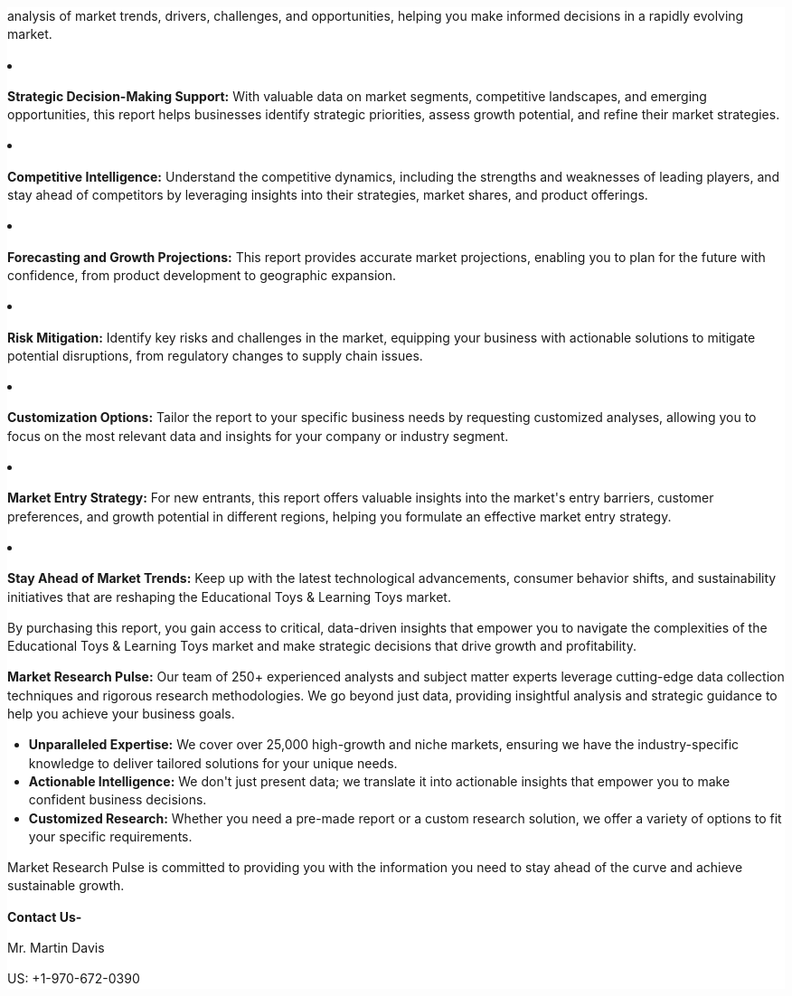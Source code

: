 analysis of market trends, drivers, challenges, and opportunities, helping you make informed decisions in a rapidly evolving market.</p></li><li><p><strong>Strategic Decision-Making Support:</strong> With valuable data on market segments, competitive landscapes, and emerging opportunities, this report helps businesses identify strategic priorities, assess growth potential, and refine their market strategies.</p></li><li><p><strong>Competitive Intelligence:</strong> Understand the competitive dynamics, including the strengths and weaknesses of leading players, and stay ahead of competitors by leveraging insights into their strategies, market shares, and product offerings.</p></li><li><p><strong>Forecasting and Growth Projections:</strong> This report provides accurate market projections, enabling you to plan for the future with confidence, from product development to geographic expansion.</p></li><li><p><strong>Risk Mitigation:</strong> Identify key risks and challenges in the market, equipping your business with actionable solutions to mitigate potential disruptions, from regulatory changes to supply chain issues.</p></li><li><p><strong>Customization Options:</strong> Tailor the report to your specific business needs by requesting customized analyses, allowing you to focus on the most relevant data and insights for your company or industry segment.</p></li><li><p><strong>Market Entry Strategy:</strong> For new entrants, this report offers valuable insights into the market's entry barriers, customer preferences, and growth potential in different regions, helping you formulate an effective market entry strategy.</p></li><li><p><strong>Stay Ahead of Market Trends:</strong> Keep up with the latest technological advancements, consumer behavior shifts, and sustainability initiatives that are reshaping the Educational Toys & Learning Toys market.</p></li></ol><p>By purchasing this report, you gain access to critical, data-driven insights that empower you to navigate the complexities of the Educational Toys & Learning Toys market and make strategic decisions that drive growth and profitability.</p><p><strong>Market Research Pulse:</strong>&nbsp;Our team of 250+ experienced analysts and subject matter experts leverage cutting-edge data collection techniques and rigorous research methodologies. We go beyond just data, providing insightful analysis and strategic guidance to help you achieve your business goals.</p><ul><li><strong>Unparalleled Expertise:</strong>&nbsp;We cover over 25,000 high-growth and niche markets, ensuring we have the industry-specific knowledge to deliver tailored solutions for your unique needs.</li><li><strong>Actionable Intelligence:</strong>&nbsp;We don't just present data; we translate it into actionable insights that empower you to make confident business decisions.</li><li><strong>Customized Research:</strong>&nbsp;Whether you need a pre-made report or a custom research solution, we offer a variety of options to fit your specific requirements.</li></ul><p>Market Research Pulse is committed to providing you with the information you need to stay ahead of the curve and achieve sustainable growth.</p><p><strong>Contact Us-</strong></p><p>Mr. Martin Davis</p><p>US: +1-970-672-0390</p>
